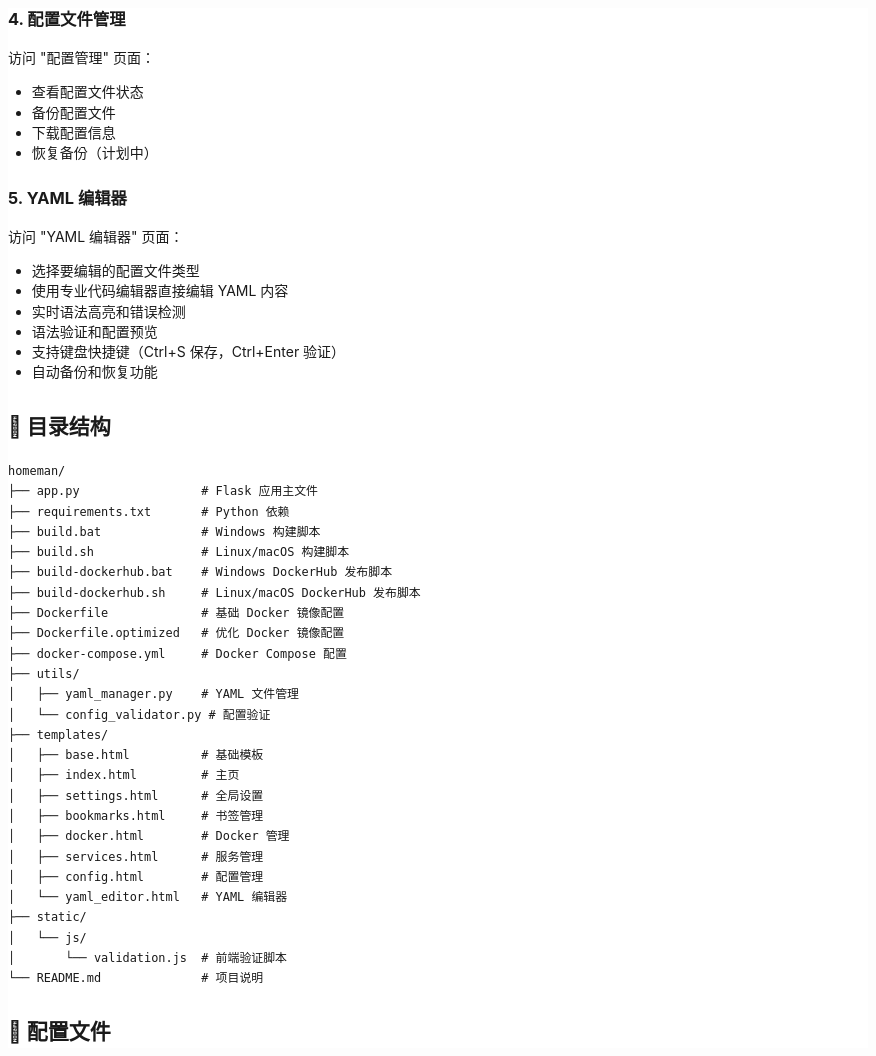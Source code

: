 ### 4. 配置文件管理

访问 "配置管理" 页面：
- 查看配置文件状态
- 备份配置文件
- 下载配置信息
- 恢复备份（计划中）

### 5. YAML 编辑器

访问 "YAML 编辑器" 页面：
- 选择要编辑的配置文件类型
- 使用专业代码编辑器直接编辑 YAML 内容
- 实时语法高亮和错误检测
- 语法验证和配置预览
- 支持键盘快捷键（Ctrl+S 保存，Ctrl+Enter 验证）
- 自动备份和恢复功能

## 📁 目录结构

```
homeman/
├── app.py                 # Flask 应用主文件
├── requirements.txt       # Python 依赖
├── build.bat              # Windows 构建脚本
├── build.sh               # Linux/macOS 构建脚本
├── build-dockerhub.bat    # Windows DockerHub 发布脚本
├── build-dockerhub.sh     # Linux/macOS DockerHub 发布脚本
├── Dockerfile             # 基础 Docker 镜像配置
├── Dockerfile.optimized   # 优化 Docker 镜像配置
├── docker-compose.yml     # Docker Compose 配置
├── utils/
│   ├── yaml_manager.py    # YAML 文件管理
│   └── config_validator.py # 配置验证
├── templates/
│   ├── base.html          # 基础模板
│   ├── index.html         # 主页
│   ├── settings.html      # 全局设置
│   ├── bookmarks.html     # 书签管理
│   ├── docker.html        # Docker 管理
│   ├── services.html      # 服务管理
│   ├── config.html        # 配置管理
│   └── yaml_editor.html   # YAML 编辑器
├── static/
│   └── js/
│       └── validation.js  # 前端验证脚本
└── README.md              # 项目说明
```

## 🔧 配置文件
